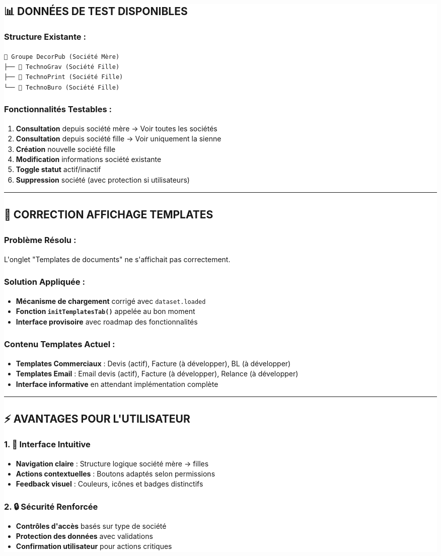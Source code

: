 
## 📊 **DONNÉES DE TEST DISPONIBLES**

### **Structure Existante :**
```
🏢 Groupe DecorPub (Société Mère)
├── 🏢 TechnoGrav (Société Fille)
├── 🏢 TechnoPrint (Société Fille)  
└── 🏢 TechnoBuro (Société Fille)
```

### **Fonctionnalités Testables :**
1. **Consultation** depuis société mère → Voir toutes les sociétés
2. **Consultation** depuis société fille → Voir uniquement la sienne
3. **Création** nouvelle société fille
4. **Modification** informations société existante
5. **Toggle statut** actif/inactif
6. **Suppression** société (avec protection si utilisateurs)

---

## 🎨 **CORRECTION AFFICHAGE TEMPLATES**

### **Problème Résolu :**
L'onglet "Templates de documents" ne s'affichait pas correctement.

### **Solution Appliquée :**
- **Mécanisme de chargement** corrigé avec `dataset.loaded`
- **Fonction `initTemplatesTab()`** appelée au bon moment
- **Interface provisoire** avec roadmap des fonctionnalités

### **Contenu Templates Actuel :**
- **Templates Commerciaux** : Devis (actif), Facture (à développer), BL (à développer)
- **Templates Email** : Email devis (actif), Facture (à développer), Relance (à développer)
- **Interface informative** en attendant implémentation complète

---

## ⚡ **AVANTAGES POUR L'UTILISATEUR**

### **1. 🎯 Interface Intuitive**
- **Navigation claire** : Structure logique société mère → filles
- **Actions contextuelles** : Boutons adaptés selon permissions
- **Feedback visuel** : Couleurs, icônes et badges distinctifs

### **2. 🔒 Sécurité Renforcée**
- **Contrôles d'accès** basés sur type de société
- **Protection des données** avec validations
- **Confirmation utilisateur** pour actions critiques
